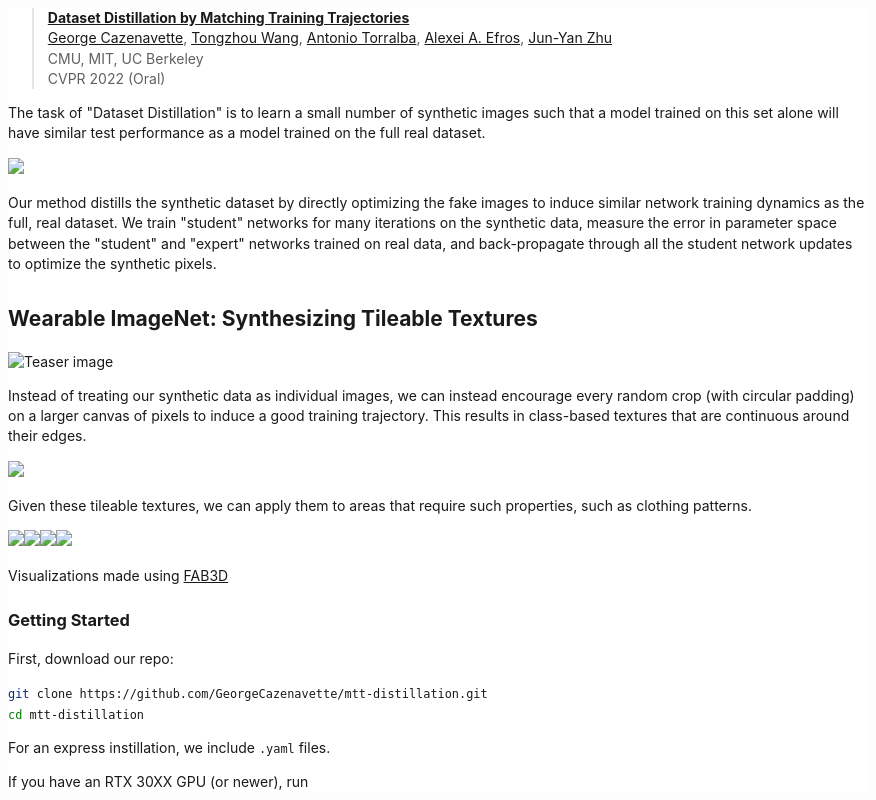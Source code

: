
> [**Dataset Distillation by Matching Training Trajectories**](https://georgecazenavette.github.io/mtt-distillation/)<br>
> [George Cazenavette](https://georgecazenavette.github.io/), [Tongzhou Wang](https://ssnl.github.io/), [Antonio Torralba](https://groups.csail.mit.edu/vision/torralbalab/), [Alexei A. Efros](https://people.eecs.berkeley.edu/~efros/), [Jun-Yan Zhu](https://www.cs.cmu.edu/~junyanz/)<br>
> CMU, MIT, UC Berkeley<br>
> CVPR 2022 (Oral)

The task of "Dataset Distillation" is to learn a small number of synthetic images such that a model trained on this set alone will have similar test performance as a model trained on the full real dataset.

<img src='docs/method.gif' width=600>

Our method distills the synthetic dataset by directly optimizing the fake images to induce similar network training dynamics as the full,
real dataset. We train "student" networks for many iterations on the synthetic data,
measure the error in parameter space between the "student" and "expert" networks trained on real data,
and back-propagate through all the student network updates to optimize the synthetic pixels.



## Wearable ImageNet: Synthesizing Tileable Textures

![Teaser image](docs/texture_teaser.png)

Instead of treating our synthetic data as individual images, we can instead encourage every random crop (with circular padding) on a larger canvas of pixels to induce a good training trajectory. This results in class-based textures that are continuous around their edges.

<img src='docs/penguins1_horizontal.png' width=600>

Given these tileable textures, we can apply them to areas that require such properties, such as clothing patterns.

<img src="docs/flamingo_shirt.jpg" width="150"><img src="docs/penguin_shirt.jpg" width="150"><img src="docs/parrot_dress.jpg" width="150"><img src="docs/eagle_jacket.jpg" width="150">

Visualizations made using <a href="https://tri3d.in/">FAB3D</a>
<br>



### Getting Started

First, download our repo:
```bash
git clone https://github.com/GeorgeCazenavette/mtt-distillation.git
cd mtt-distillation
```

For an express instillation, we include ```.yaml``` files.

If you have an RTX 30XX GPU (or newer), run
